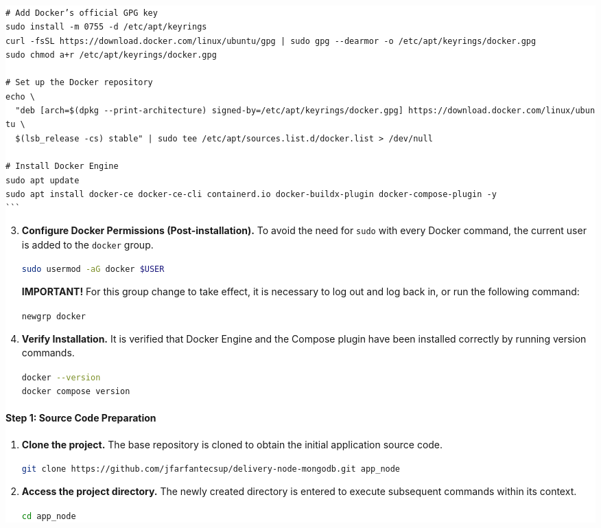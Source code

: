     # Add Docker’s official GPG key
    sudo install -m 0755 -d /etc/apt/keyrings
    curl -fsSL https://download.docker.com/linux/ubuntu/gpg | sudo gpg --dearmor -o /etc/apt/keyrings/docker.gpg
    sudo chmod a+r /etc/apt/keyrings/docker.gpg

    # Set up the Docker repository
    echo \
      "deb [arch=$(dpkg --print-architecture) signed-by=/etc/apt/keyrings/docker.gpg] https://download.docker.com/linux/ubuntu \
      $(lsb_release -cs) stable" | sudo tee /etc/apt/sources.list.d/docker.list > /dev/null

    # Install Docker Engine
    sudo apt update
    sudo apt install docker-ce docker-ce-cli containerd.io docker-buildx-plugin docker-compose-plugin -y
    ```

3.  **Configure Docker Permissions (Post-installation).** To avoid the need for `sudo` with every Docker command, the current user is added to the `docker` group.
    ```bash
    sudo usermod -aG docker $USER
    ```
    **IMPORTANT!** For this group change to take effect, it is necessary to log out and log back in, or run the following command:
    ```bash
    newgrp docker
    ```

4.  **Verify Installation.** It is verified that Docker Engine and the Compose plugin have been installed correctly by running version commands.
    ```bash
    docker --version
    docker compose version
    ```

#### **Step 1: Source Code Preparation**

1.  **Clone the project.** The base repository is cloned to obtain the initial application source code.
    ```bash
    git clone https://github.com/jfarfantecsup/delivery-node-mongodb.git app_node
    ```

2.  **Access the project directory.** The newly created directory is entered to execute subsequent commands within its context.
    ```bash
    cd app_node
    ```
